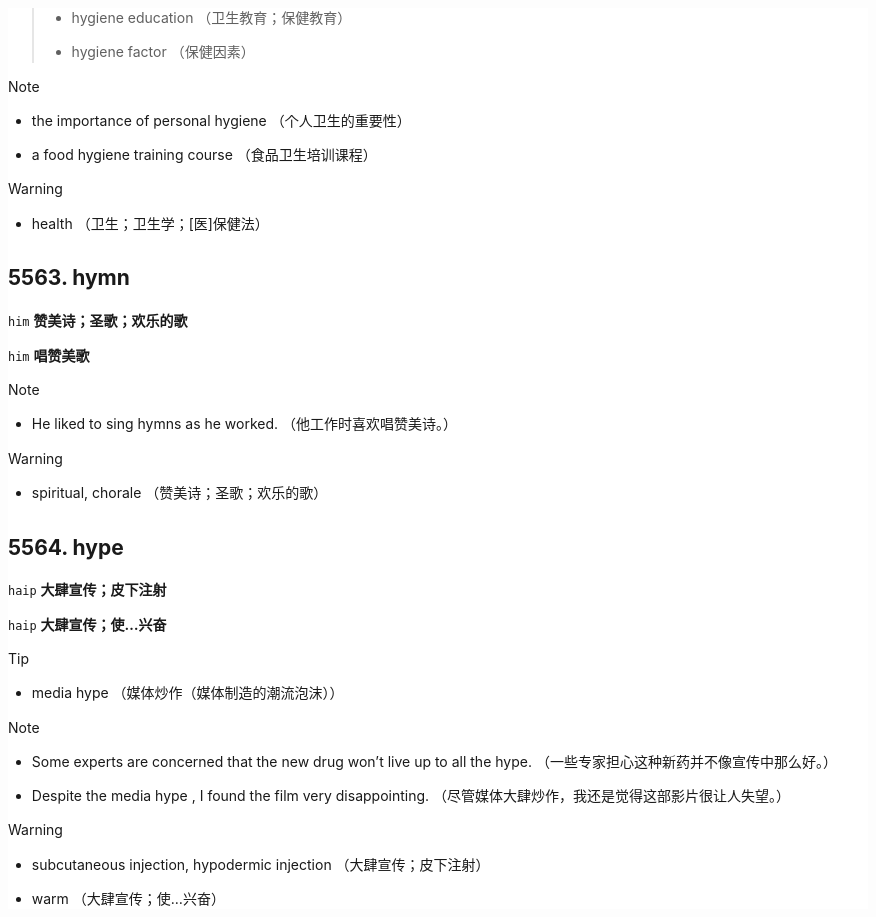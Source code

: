 > - hygiene education （卫生教育；保健教育）
>
> - hygiene factor （保健因素）
>

> [!NOTE]
>
> - the importance of personal hygiene （个人卫生的重要性）
>
> - a food hygiene training course （食品卫生培训课程）
>

> [!WARNING]
>
> - health （卫生；卫生学；[医]保健法）
>

## 5563. hymn

`him`  **赞美诗；圣歌；欢乐的歌**

`him`  **唱赞美歌**

> [!NOTE]
>
> - He liked to sing hymns as he worked. （他工作时喜欢唱赞美诗。）
>

> [!WARNING]
>
> - spiritual, chorale （赞美诗；圣歌；欢乐的歌）
>

## 5564. hype

`haip`  **大肆宣传；皮下注射**

`haip`  **大肆宣传；使…兴奋**

> [!TIP]
>
> - media hype （媒体炒作（媒体制造的潮流泡沫））
>

> [!NOTE]
>
> - Some experts are concerned that the new drug won’t live up to all the hype. （一些专家担心这种新药并不像宣传中那么好。）
>
> - Despite the media hype , I found the film very disappointing. （尽管媒体大肆炒作，我还是觉得这部影片很让人失望。）
>

> [!WARNING]
>
> - subcutaneous injection, hypodermic injection （大肆宣传；皮下注射）
>
> - warm （大肆宣传；使…兴奋）
>
